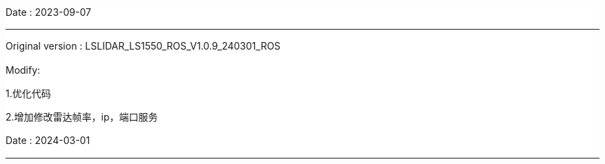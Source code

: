 Date    : 2023-09-07

----



Original version : LSLIDAR_LS1550_ROS_V1.0.9_240301_ROS

Modify:  

1.优化代码

2.增加修改雷达帧率，ip，端口服务

Date    : 2024-03-01

----

